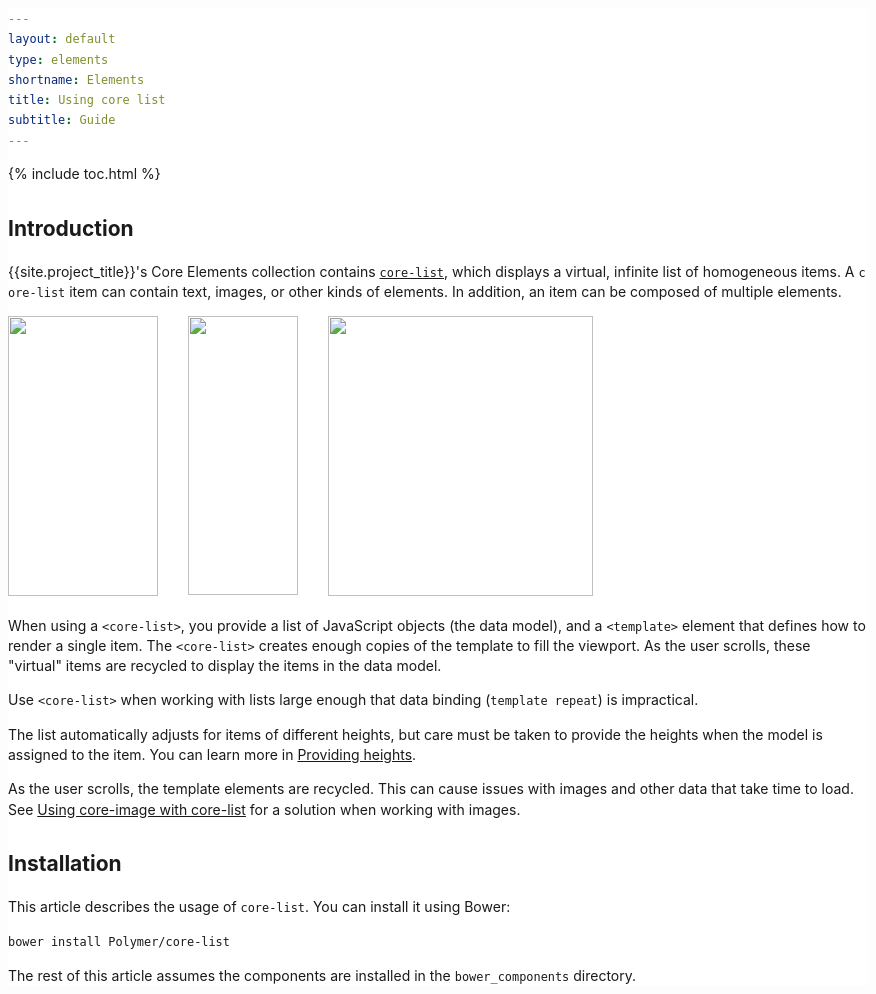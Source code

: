 ```yaml
---
layout: default
type: elements
shortname: Elements
title: Using core list
subtitle: Guide
---
```


<link rel="import" href="../../elements/side-by-side.html">

<link rel="stylesheet" href="core-list-guide.css">

{% include toc.html %}

## Introduction

{{site.project_title}}'s Core Elements collection contains
<code><a href="core-list.html">core-list</a></code>,
which displays a virtual, infinite list of homogeneous items.
A `core-list` item can contain text, images, or other kinds of elements.
In addition, an item can be composed of multiple elements.

<img src="/images/core-list/unsorted-names.png" height="280px" width="150px" style="float:left">
<img src="/images/core-list/small-images.png" height="279px" width="110px" style="float:left;margin-left:30px">
<img src="/images/core-list/multiple-elements.png" height="280px" width="265px" style="margin-left:30px">

When using a `<core-list>`, you provide a list of JavaScript objects (the data model),
and a `<template>` element that defines how to render a single item.
The `<core-list>` creates enough copies of the template to fill the viewport.
As the user scrolls, these "virtual" items are recycled to display the items in the data model.

Use `<core-list>` when working with lists large enough that
data binding (`template repeat`) is impractical.

The list automatically adjusts for items of different heights,
but care must be taken to provide the heights when the model is assigned to the item.
You can learn more in [Providing heights](#providing-heights).

As the user scrolls, the template elements are recycled.
This can cause issues with images and other data that take time to load.
See [Using core-image with core-list](#using-core-image-with-core-list)
for a solution when working with images.

## Installation

This article describes the usage of `core-list`. You can install it using Bower:

    bower install Polymer/core-list

The rest of this article assumes the components are
installed in the `bower_components` directory.
